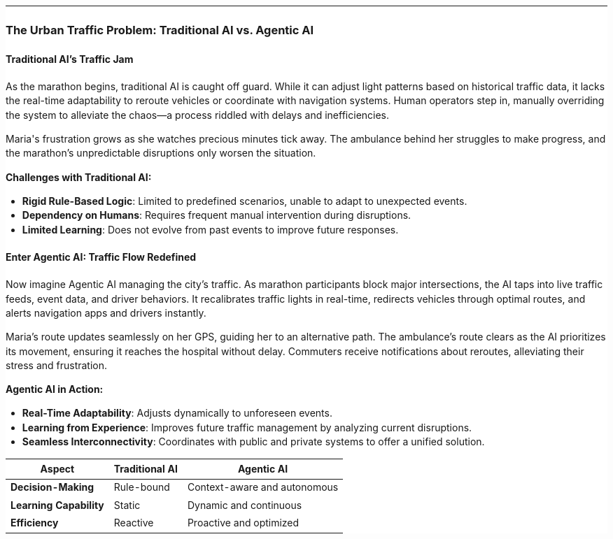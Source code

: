 
---

### The Urban Traffic Problem: Traditional AI vs. Agentic AI

#### Traditional AI’s Traffic Jam
As the marathon begins, traditional AI is caught off guard. While it can adjust light patterns based on historical traffic data, it lacks the real-time adaptability to reroute vehicles or coordinate with navigation systems. Human operators step in, manually overriding the system to alleviate the chaos—a process riddled with delays and inefficiencies.

Maria's frustration grows as she watches precious minutes tick away. The ambulance behind her struggles to make progress, and the marathon’s unpredictable disruptions only worsen the situation.

**Challenges with Traditional AI:**
- **Rigid Rule-Based Logic**: Limited to predefined scenarios, unable to adapt to unexpected events.
- **Dependency on Humans**: Requires frequent manual intervention during disruptions.
- **Limited Learning**: Does not evolve from past events to improve future responses.

#### Enter Agentic AI: Traffic Flow Redefined
Now imagine Agentic AI managing the city’s traffic. As marathon participants block major intersections, the AI taps into live traffic feeds, event data, and driver behaviors. It recalibrates traffic lights in real-time, redirects vehicles through optimal routes, and alerts navigation apps and drivers instantly.

Maria’s route updates seamlessly on her GPS, guiding her to an alternative path. The ambulance’s route clears as the AI prioritizes its movement, ensuring it reaches the hospital without delay. Commuters receive notifications about reroutes, alleviating their stress and frustration.

**Agentic AI in Action:**
- **Real-Time Adaptability**: Adjusts dynamically to unforeseen events.
- **Learning from Experience**: Improves future traffic management by analyzing current disruptions.
- **Seamless Interconnectivity**: Coordinates with public and private systems to offer a unified solution.

| **Aspect**               | **Traditional AI**                      | **Agentic AI**                             |
| ------------------------ | --------------------------------------- | ------------------------------------------ |
| **Decision-Making**      | Rule-bound                              | Context-aware and autonomous               |
| **Learning Capability**  | Static                                  | Dynamic and continuous                     |
| **Efficiency**           | Reactive                                | Proactive and optimized                    |

<p>
